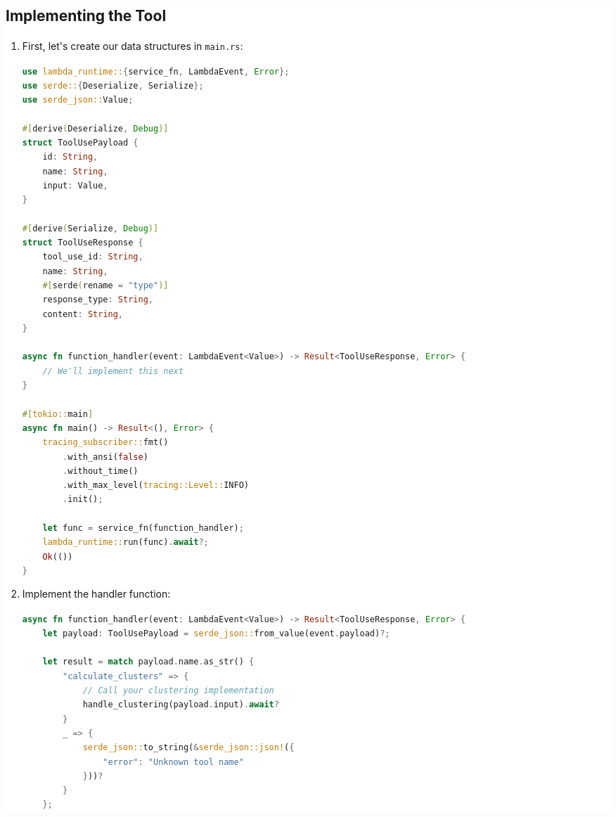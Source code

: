 ## Implementing the Tool

1. First, let's create our data structures in `main.rs`:

    ```rust
    use lambda_runtime::{service_fn, LambdaEvent, Error};
    use serde::{Deserialize, Serialize};
    use serde_json::Value;

    #[derive(Deserialize, Debug)]
    struct ToolUsePayload {
        id: String,
        name: String,
        input: Value,
    }

    #[derive(Serialize, Debug)]
    struct ToolUseResponse {
        tool_use_id: String,
        name: String,
        #[serde(rename = "type")]
        response_type: String,
        content: String,
    }

    async fn function_handler(event: LambdaEvent<Value>) -> Result<ToolUseResponse, Error> {
        // We'll implement this next
    }

    #[tokio::main]
    async fn main() -> Result<(), Error> {
        tracing_subscriber::fmt()
            .with_ansi(false)
            .without_time()
            .with_max_level(tracing::Level::INFO)
            .init();

        let func = service_fn(function_handler);
        lambda_runtime::run(func).await?;
        Ok(())
    }
    ```

2. Implement the handler function:

    ```rust
    async fn function_handler(event: LambdaEvent<Value>) -> Result<ToolUseResponse, Error> {
        let payload: ToolUsePayload = serde_json::from_value(event.payload)?;
        
        let result = match payload.name.as_str() {
            "calculate_clusters" => {
                // Call your clustering implementation
                handle_clustering(payload.input).await?
            }
            _ => {
                serde_json::to_string(&serde_json::json!({
                    "error": "Unknown tool name"
                }))?
            }
        };
